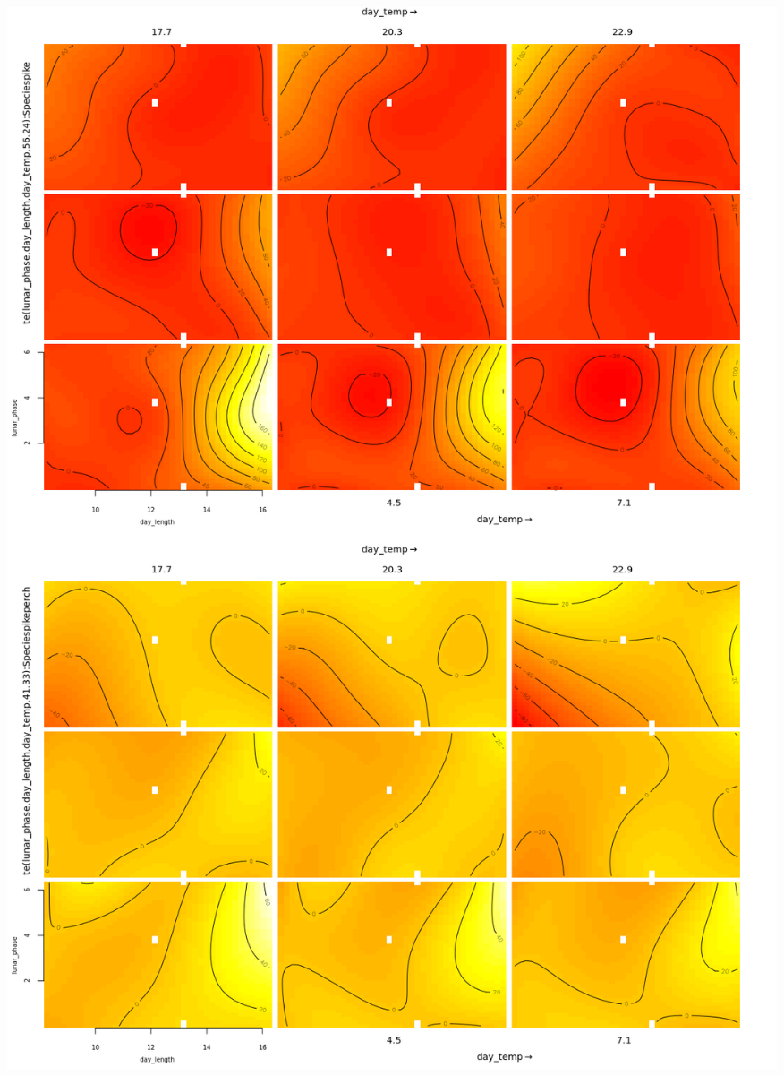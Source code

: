![Horiz_range](/Plots/Horiz_range_II_imputed_51.png "Horiz_range")

![Horiz_range](/Plots/Horiz_range_II_imputed_52.png "Horiz_range")

